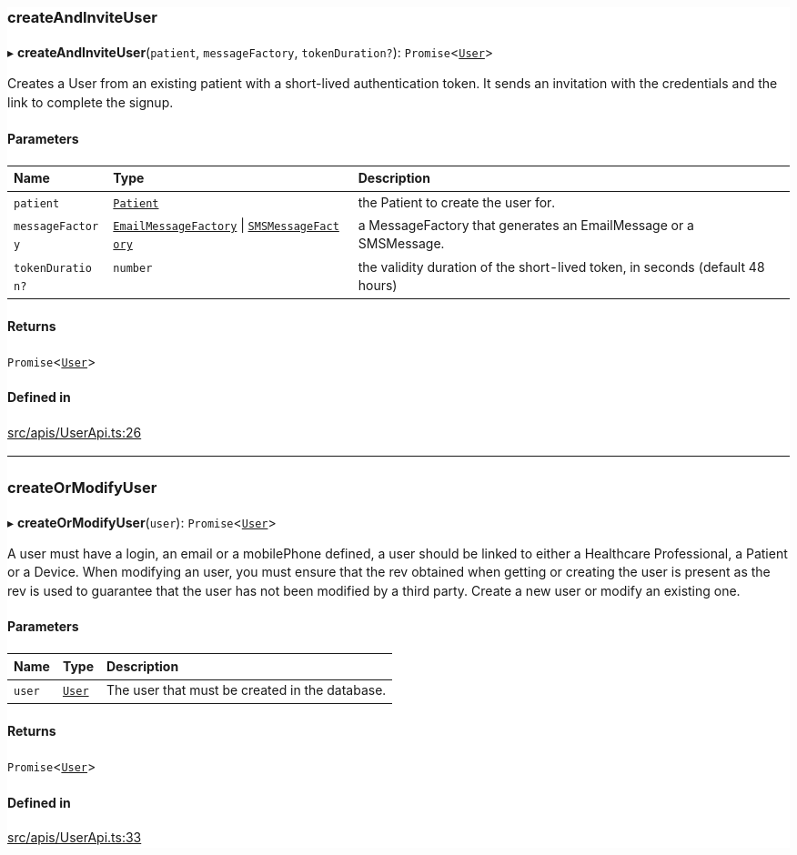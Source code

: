 ### createAndInviteUser

▸ **createAndInviteUser**(`patient`, `messageFactory`, `tokenDuration?`): `Promise`<[`User`](../classes/User)\>

Creates a User from an existing patient with a short-lived authentication token. It sends an invitation with the
credentials and the link to complete the signup.

#### Parameters

| Name | Type | Description |
| :------ | :------ | :------ |
| `patient` | [`Patient`](../classes/Patient) | the Patient to create the user for. |
| `messageFactory` | [`EmailMessageFactory`](../interfaces/EmailMessageFactory) \| [`SMSMessageFactory`](../interfaces/SMSMessageFactory) | a MessageFactory that generates an EmailMessage or a SMSMessage. |
| `tokenDuration?` | `number` | the validity duration of the short-lived token, in seconds (default 48 hours) |

#### Returns

`Promise`<[`User`](../classes/User)\>

#### Defined in

[src/apis/UserApi.ts:26](https://github.com/icure/icure-medical-device-js-sdk/blob/95efac3/src/apis/UserApi.ts#L26)

___

### createOrModifyUser

▸ **createOrModifyUser**(`user`): `Promise`<[`User`](../classes/User)\>

A user must have a login, an email or a mobilePhone defined, a user should be linked to either a Healthcare Professional, a Patient or a Device. When modifying an user, you must ensure that the rev obtained when getting or creating the user is present as the rev is used to guarantee that the user has not been modified by a third party.
Create a new user or modify an existing one.

#### Parameters

| Name | Type | Description |
| :------ | :------ | :------ |
| `user` | [`User`](../classes/User) | The user that must be created in the database. |

#### Returns

`Promise`<[`User`](../classes/User)\>

#### Defined in

[src/apis/UserApi.ts:33](https://github.com/icure/icure-medical-device-js-sdk/blob/95efac3/src/apis/UserApi.ts#L33)
